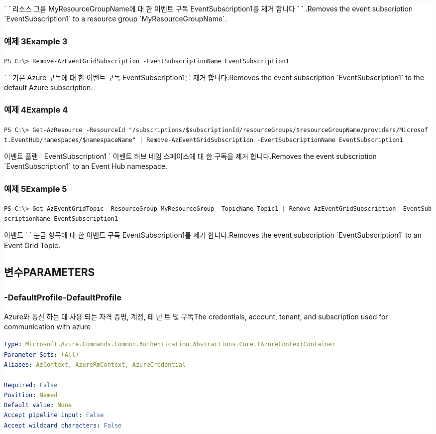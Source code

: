<span data-ttu-id="19315-115">\` \` 리소스 그룹 MyResourceGroupName에 대 한 이벤트 구독 EventSubscription1를 제거 합니다 \` \` .</span><span class="sxs-lookup"><span data-stu-id="19315-115">Removes the event subscription \`EventSubscription1\` to a resource group \`MyResourceGroupName\`.</span></span>

### <span data-ttu-id="19315-116">예제 3</span><span class="sxs-lookup"><span data-stu-id="19315-116">Example 3</span></span>
```
PS C:\> Remove-AzEventGridSubscription -EventSubscriptionName EventSubscription1
```

<span data-ttu-id="19315-117">\` \` 기본 Azure 구독에 대 한 이벤트 구독 EventSubscription1를 제거 합니다.</span><span class="sxs-lookup"><span data-stu-id="19315-117">Removes the event subscription \`EventSubscription1\` to the default Azure subscription.</span></span>

### <span data-ttu-id="19315-118">예제 4</span><span class="sxs-lookup"><span data-stu-id="19315-118">Example 4</span></span>
```
PS C:\> Get-AzResource -ResourceId "/subscriptions/$subscriptionId/resourceGroups/$resourceGroupName/providers/Microsoft.EventHub/namespaces/$namespaceName" | Remove-AzEventGridSubscription -EventSubscriptionName EventSubscription1
```

<span data-ttu-id="19315-119">이벤트 플랜 \` EventSubscription1 \` 이벤트 허브 네임 스페이스에 대 한 구독을 제거 합니다.</span><span class="sxs-lookup"><span data-stu-id="19315-119">Removes the event subscription \`EventSubscription1\` to an Event Hub namespace.</span></span>

### <span data-ttu-id="19315-120">예제 5</span><span class="sxs-lookup"><span data-stu-id="19315-120">Example 5</span></span>
```
PS C:\> Get-AzEventGridTopic -ResourceGroup MyResourceGroup -TopicName Topic1 | Remove-AzEventGridSubscription -EventSubscriptionName EventSubscription1
```

<span data-ttu-id="19315-121">이벤트 \` \` 눈금 항목에 대 한 이벤트 구독 EventSubscription1를 제거 합니다.</span><span class="sxs-lookup"><span data-stu-id="19315-121">Removes the event subscription \`EventSubscription1\` to an Event Grid Topic.</span></span>

## <span data-ttu-id="19315-122">변수</span><span class="sxs-lookup"><span data-stu-id="19315-122">PARAMETERS</span></span>

### <span data-ttu-id="19315-123">-DefaultProfile</span><span class="sxs-lookup"><span data-stu-id="19315-123">-DefaultProfile</span></span>
<span data-ttu-id="19315-124">Azure와 통신 하는 데 사용 되는 자격 증명, 계정, 테 넌 트 및 구독</span><span class="sxs-lookup"><span data-stu-id="19315-124">The credentials, account, tenant, and subscription used for communication with azure</span></span>

```yaml
Type: Microsoft.Azure.Commands.Common.Authentication.Abstractions.Core.IAzureContextContainer
Parameter Sets: (All)
Aliases: AzContext, AzureRmContext, AzureCredential

Required: False
Position: Named
Default value: None
Accept pipeline input: False
Accept wildcard characters: False
```

